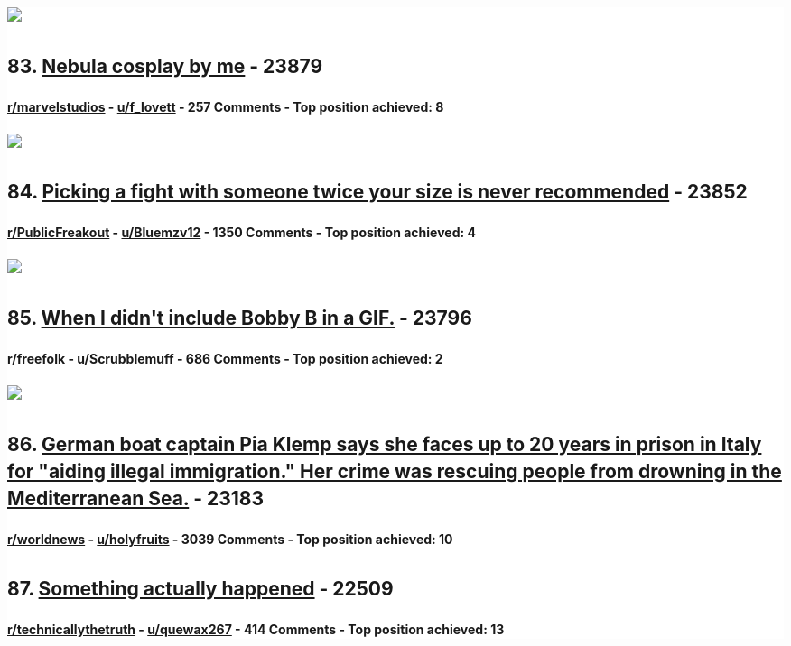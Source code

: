 <a href="https://www.npr.org/sections/thetwo-way/2012/11/13/165027763/convicted-idiot-driver-who-passed-school-bus-holds-her-sign-of-shame"><img src="https://b.thumbs.redditmedia.com/0mU07_A8l5-4jN0D2EZ0-zl9Rhmlkwo2eDF9KxQihzc.jpg"></img></a>

## 83. [Nebula cosplay by me](http://reddit.com/r/marvelstudios/comments/bz2m71/nebula_cosplay_by_me/) - 23879
#### [r/marvelstudios](http://reddit.com/r/marvelstudios) - [u/f_lovett](http://reddit.com/u/f_lovett) - 257 Comments - Top position achieved: 8

<a href="https://i.redd.it/s3le28pv5l331.jpg"><img src="https://b.thumbs.redditmedia.com/13rXDDVgH9nn6QURNahsPBnxUWY-6iOiUleB-6_BDNE.jpg"></img></a>

## 84. [Picking a fight with someone twice your size is never recommended](http://reddit.com/r/PublicFreakout/comments/bys3bl/picking_a_fight_with_someone_twice_your_size_is/) - 23852
#### [r/PublicFreakout](http://reddit.com/r/PublicFreakout) - [u/Bluemzv12](http://reddit.com/u/Bluemzv12) - 1350 Comments - Top position achieved: 4

<a href="https://v.redd.it/96tmenctrf331"><img src="https://b.thumbs.redditmedia.com/K-bIV5y4FZ_pMBM5uspS-aJp1IL3Roz-PzHVFe9azDs.jpg"></img></a>

## 85. [When I didn't include Bobby B in a GIF.](http://reddit.com/r/freefolk/comments/byvvn4/when_i_didnt_include_bobby_b_in_a_gif/) - 23796
#### [r/freefolk](http://reddit.com/r/freefolk) - [u/Scrubblemuff](http://reddit.com/u/Scrubblemuff) - 686 Comments - Top position achieved: 2

<a href="https://v.redd.it/9i50nkx23i331"><img src="https://b.thumbs.redditmedia.com/lcPjCchvRjrrySml78m1uT-DfbrYvIxEapgwFftg0fg.jpg"></img></a>

## 86. [German boat captain Pia Klemp says she faces up to 20 years in prison in Italy for "aiding illegal immigration." Her crime was rescuing people from drowning in the Mediterranean Sea.](http://reddit.com/r/worldnews/comments/byzi57/german_boat_captain_pia_klemp_says_she_faces_up/) - 23183
#### [r/worldnews](http://reddit.com/r/worldnews) - [u/holyfruits](http://reddit.com/u/holyfruits) - 3039 Comments - Top position achieved: 10

## 87. [Something actually happened](http://reddit.com/r/technicallythetruth/comments/byzdbp/something_actually_happened/) - 22509
#### [r/technicallythetruth](http://reddit.com/r/technicallythetruth) - [u/quewax267](http://reddit.com/u/quewax267) - 414 Comments - Top position achieved: 13
